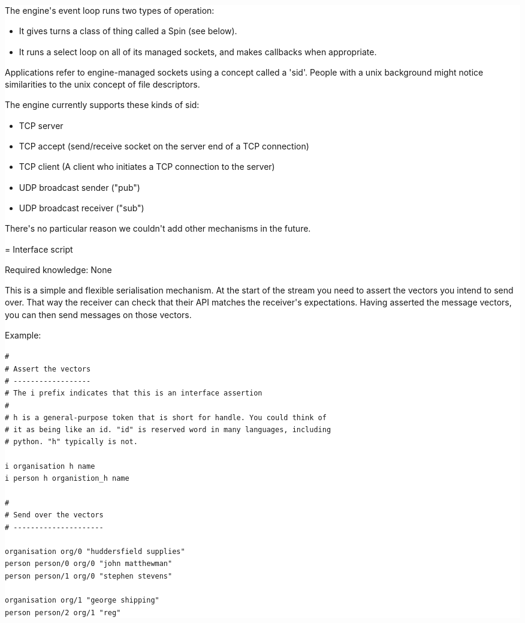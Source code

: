 The engine's event loop runs two types of operation:

* It gives turns a class of thing called a Spin (see below).

* It runs a select loop on all of its managed sockets, and makes callbacks
  when appropriate.

Applications refer to engine-managed sockets using a concept called a 'sid'.
People with a unix background might notice similarities to the unix concept of
file descriptors.

The engine currently supports these kinds of sid:

* TCP server

* TCP accept (send/receive socket on the server end of a TCP connection)

* TCP client (A client who initiates a TCP connection to the server)

* UDP broadcast sender ("pub")

* UDP broadcast receiver ("sub")

There's no particular reason we couldn't add other mechanisms in the future.


= Interface script

Required knowledge: None

This is a simple and flexible serialisation mechanism. At the start of the
stream you need to assert the vectors you intend to send over. That way the
receiver can check that their API matches the receiver's expectations.
Having asserted the message vectors, you can then send messages on those
vectors.

Example:
```
#
# Assert the vectors
# ------------------
# The i prefix indicates that this is an interface assertion
#
# h is a general-purpose token that is short for handle. You could think of
# it as being like an id. "id" is reserved word in many languages, including
# python. "h" typically is not.

i organisation h name
i person h organistion_h name

#
# Send over the vectors
# ---------------------

organisation org/0 "huddersfield supplies"
person person/0 org/0 "john matthewman"
person person/1 org/0 "stephen stevens"

organisation org/1 "george shipping"
person person/2 org/1 "reg"
```
